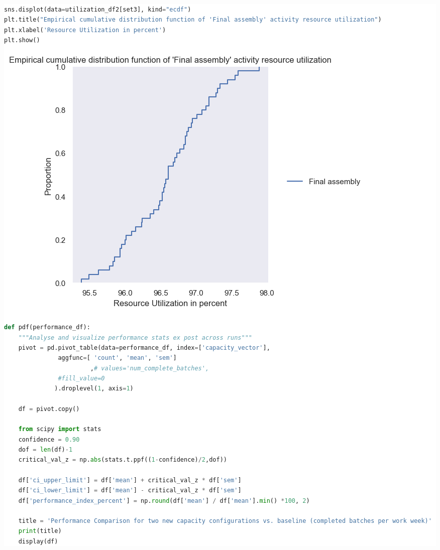 


```python
sns.displot(data=utilization_df2[set3], kind="ecdf")
plt.title("Empirical cumulative distribution function of 'Final assembly' activity resource utilization")
plt.xlabel('Resource Utilization in percent')
plt.show()
```


    
![png](/blog/Discrete-Event-Simulation-non-deterministic-manufacturing-process-SimPy-blog_files/Discrete-Event-Simulation-non-deterministic-manufacturing-process-SimPy-blog_18_0.png)
    



```python
def pdf(performance_df):
    """Analyse and visualize performance stats ex post across runs"""
    pivot = pd.pivot_table(data=performance_df, index=['capacity_vector'], 
               aggfunc=[ 'count', 'mean', 'sem']
                        ,# values='num_complete_batches',
               #fill_value=0
              ).droplevel(1, axis=1)
    
    df = pivot.copy()
   
    from scipy import stats
    confidence = 0.90
    dof = len(df)-1  
    critical_val_z = np.abs(stats.t.ppf((1-confidence)/2,dof))
    
    df['ci_upper_limit'] = df['mean'] + critical_val_z * df['sem']
    df['ci_lower_limit'] = df['mean'] - critical_val_z * df['sem']
    df['performance_index_percent'] = np.round(df['mean'] / df['mean'].min() *100, 2)
    
    title = 'Performance Comparison for two new capacity configurations vs. baseline (completed batches per work week)'
    print(title)
    display(df)
```